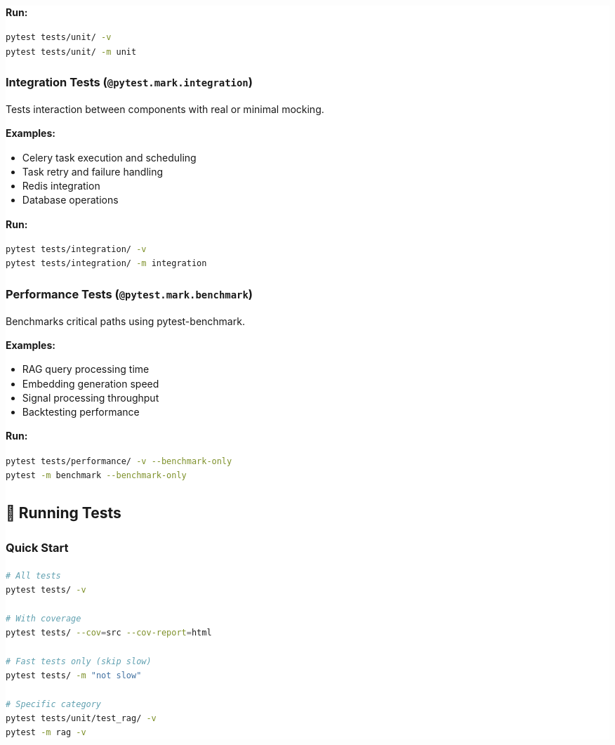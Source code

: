 **Run:**
```bash
pytest tests/unit/ -v
pytest tests/unit/ -m unit
```

### Integration Tests (`@pytest.mark.integration`)
Tests interaction between components with real or minimal mocking.

**Examples:**
- Celery task execution and scheduling
- Task retry and failure handling
- Redis integration
- Database operations

**Run:**
```bash
pytest tests/integration/ -v
pytest tests/integration/ -m integration
```

### Performance Tests (`@pytest.mark.benchmark`)
Benchmarks critical paths using pytest-benchmark.

**Examples:**
- RAG query processing time
- Embedding generation speed
- Signal processing throughput
- Backtesting performance

**Run:**
```bash
pytest tests/performance/ -v --benchmark-only
pytest -m benchmark --benchmark-only
```

## 🚀 Running Tests

### Quick Start
```bash
# All tests
pytest tests/ -v

# With coverage
pytest tests/ --cov=src --cov-report=html

# Fast tests only (skip slow)
pytest tests/ -m "not slow"

# Specific category
pytest tests/unit/test_rag/ -v
pytest -m rag -v
```
